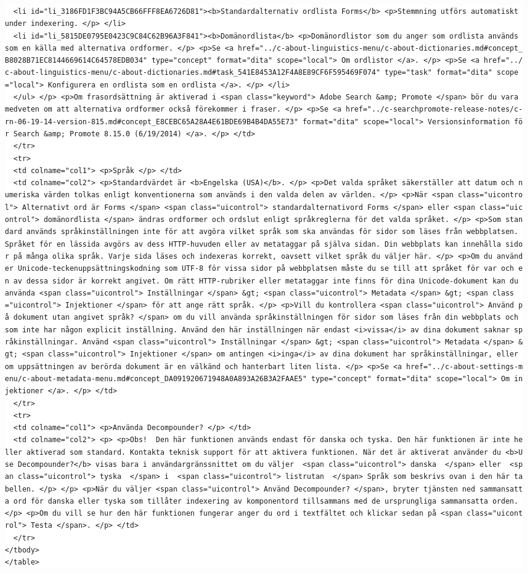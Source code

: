       <li id="li_3186FD1F3BC94A5CB66FFF8EA6726D81"><b>Standardalternativ ordlista Forms</b> <p>Stemmning utförs automatiskt under indexering. </p> </li> 
      <li id="li_5815DE0795E0423C9C84C62B96A3F841"><b>Domänordlista</b> <p>Domänordlistor som du anger som ordlista används som en källa med alternativa ordformer. </p> <p>Se <a href="../c-about-linguistics-menu/c-about-dictionaries.md#concept_B8028B71EC8144669614C64578EDB034" type="concept" format="dita" scope="local"> Om ordlistor </a>. </p> <p>Se <a href="../c-about-linguistics-menu/c-about-dictionaries.md#task_541E8453A12F4A8E89CF6F595469F074" type="task" format="dita" scope="local"> Konfigurera en ordlista som en ordlista </a>. </p> </li> 
      </ul> </p> <p>Om frasordsättning är aktiverad i <span class="keyword"> Adobe Search &amp; Promote </span> bör du vara medveten om att alternativa ordformer också förekommer i fraser. </p> <p>Se <a href="../c-searchpromote-release-notes/c-rn-06-19-14-version-815.md#concept_E8CEBC65A28A4E61BDE69B4B4DA55E73" format="dita" scope="local"> Versionsinformation för Search &amp; Promote 8.15.0 (6/19/2014) </a>. </p> </td> 
      </tr> 
      <tr> 
      <td colname="col1"> <p>Språk </p> </td> 
      <td colname="col2"> <p>Standardvärdet är <b>Engelska (USA)</b>. </p> <p>Det valda språket säkerställer att datum och numeriska värden tolkas enligt konventionerna som används i den valda delen av världen. </p> <p>När <span class="uicontrol"> Alternativt ord är Forms </span> <span class="uicontrol"> standardalternativord Forms </span> eller <span class="uicontrol"> domänordlista </span> ändras ordformer och ordslut enligt språkreglerna för det valda språket. </p> <p>Som standard används språkinställningen inte för att avgöra vilket språk som ska användas för sidor som läses från webbplatsen. Språket för en lässida avgörs av dess HTTP-huvuden eller av metataggar på själva sidan. Din webbplats kan innehålla sidor på många olika språk. Varje sida läses och indexeras korrekt, oavsett vilket språk du väljer här. </p> <p>Om du använder Unicode-teckenuppsättningskodning som UTF-8 för vissa sidor på webbplatsen måste du se till att språket för var och en av dessa sidor är korrekt angivet. Om rätt HTTP-rubriker eller metataggar inte finns för dina Unicode-dokument kan du använda <span class="uicontrol"> Inställningar </span> &gt; <span class="uicontrol"> Metadata </span> &gt; <span class="uicontrol"> Injektioner </span> för att ange rätt språk. </p> <p>Vill du kontrollera <span class="uicontrol"> Använd på dokument utan angivet språk? </span> om du vill använda språkinställningen för sidor som läses från din webbplats och som inte har någon explicit inställning. Använd den här inställningen när endast <i>vissa</i> av dina dokument saknar språkinställningar. Använd <span class="uicontrol"> Inställningar </span> &gt; <span class="uicontrol"> Metadata </span> &gt; <span class="uicontrol"> Injektioner </span> om antingen <i>inga</i> av dina dokument har språkinställningar, eller om uppsättningen av berörda dokument är en välkänd och hanterbart liten lista. </p> <p>Se <a href="../c-about-settings-menu/c-about-metadata-menu.md#concept_DA091920671948A0A893A26B3A2FAAE5" type="concept" format="dita" scope="local"> Om injektioner </a>. </p> </td> 
      </tr> 
      <tr> 
      <td colname="col1"> <p>Använda Decompounder? </p> </td> 
      <td colname="col2"> <p> <p>Obs!  Den här funktionen används endast för danska och tyska. Den här funktionen är inte heller aktiverad som standard. Kontakta teknisk support för att aktivera funktionen. När det är aktiverat använder du <b>Use Decompounder?</b> visas bara i användargränssnittet om du väljer  <span class="uicontrol"> danska  </span> eller  <span class="uicontrol"> tyska  </span> i  <span class="uicontrol"> listrutan  </span> Språk som beskrivs ovan i den här tabellen. </p> </p> <p>När du väljer <span class="uicontrol"> Använd Decompounder? </span>, bryter tjänsten ned sammansatta ord för danska eller tyska som tillåter indexering av komponentord tillsammans med de ursprungliga sammansatta orden. </p> <p>Om du vill se hur den här funktionen fungerar anger du ord i textfältet och klickar sedan på <span class="uicontrol"> Testa </span>. </p> </td> 
      </tr> 
    </tbody> 
    </table>
